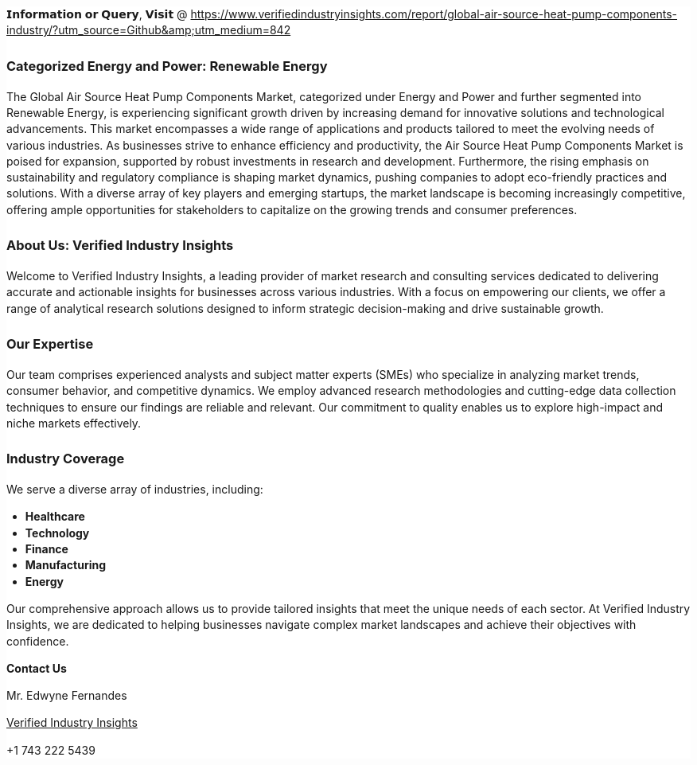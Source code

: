 𝗜𝗻𝗳𝗼𝗿𝗺𝗮𝘁𝗶𝗼𝗻 𝗼𝗿 𝗤𝘂𝗲𝗿𝘆, 𝗩𝗶𝘀𝗶𝘁 @ </strong><a href="https://www.verifiedindustryinsights.com/report/global-air-source-heat-pump-components-industry/?utm_source=Github&amp;utm_medium=842">https://www.verifiedindustryinsights.com/report/global-air-source-heat-pump-components-industry/?utm_source=Github&amp;utm_medium=842</a>&nbsp;</p><h3>Categorized Energy and Power: Renewable Energy </h3><p>The Global Air Source Heat Pump Components Market, categorized under Energy and Power and further segmented into Renewable Energy, is experiencing significant growth driven by increasing demand for innovative solutions and technological advancements. This market encompasses a wide range of applications and products tailored to meet the evolving needs of various industries. As businesses strive to enhance efficiency and productivity, the Air Source Heat Pump Components Market is poised for expansion, supported by robust investments in research and development. Furthermore, the rising emphasis on sustainability and regulatory compliance is shaping market dynamics, pushing companies to adopt eco-friendly practices and solutions. With a diverse array of key players and emerging startups, the market landscape is becoming increasingly competitive, offering ample opportunities for stakeholders to capitalize on the growing trends and consumer preferences.</p><h3>About Us: Verified Industry Insights</h3><p>Welcome to Verified Industry Insights, a leading provider of market research and consulting services dedicated to delivering accurate and actionable insights for businesses across various industries. With a focus on empowering our clients, we offer a range of analytical research solutions designed to inform strategic decision-making and drive sustainable growth.</p><h3>Our Expertise</h3><p>Our team comprises experienced analysts and subject matter experts (SMEs) who specialize in analyzing market trends, consumer behavior, and competitive dynamics. We employ advanced research methodologies and cutting-edge data collection techniques to ensure our findings are reliable and relevant. Our commitment to quality enables us to explore high-impact and niche markets effectively.</p><h3>Industry Coverage</h3><p>We serve a diverse array of industries, including:</p><ul><li><strong>Healthcare</strong></li><li><strong>Technology</strong></li><li><strong>Finance</strong></li><li><strong>Manufacturing</strong></li><li><strong>Energy</strong></li></ul><p>Our comprehensive approach allows us to provide tailored insights that meet the unique needs of each sector. At Verified Industry Insights, we are dedicated to helping businesses navigate complex market landscapes and achieve their objectives with confidence.</p><p><strong>Contact Us</strong></p><p>Mr. Edwyne Fernandes</p><p><a href="https://www.verifiedindustryinsights.com/">Verified Industry Insights</a></p><p>+1 743 222 5439</p>
